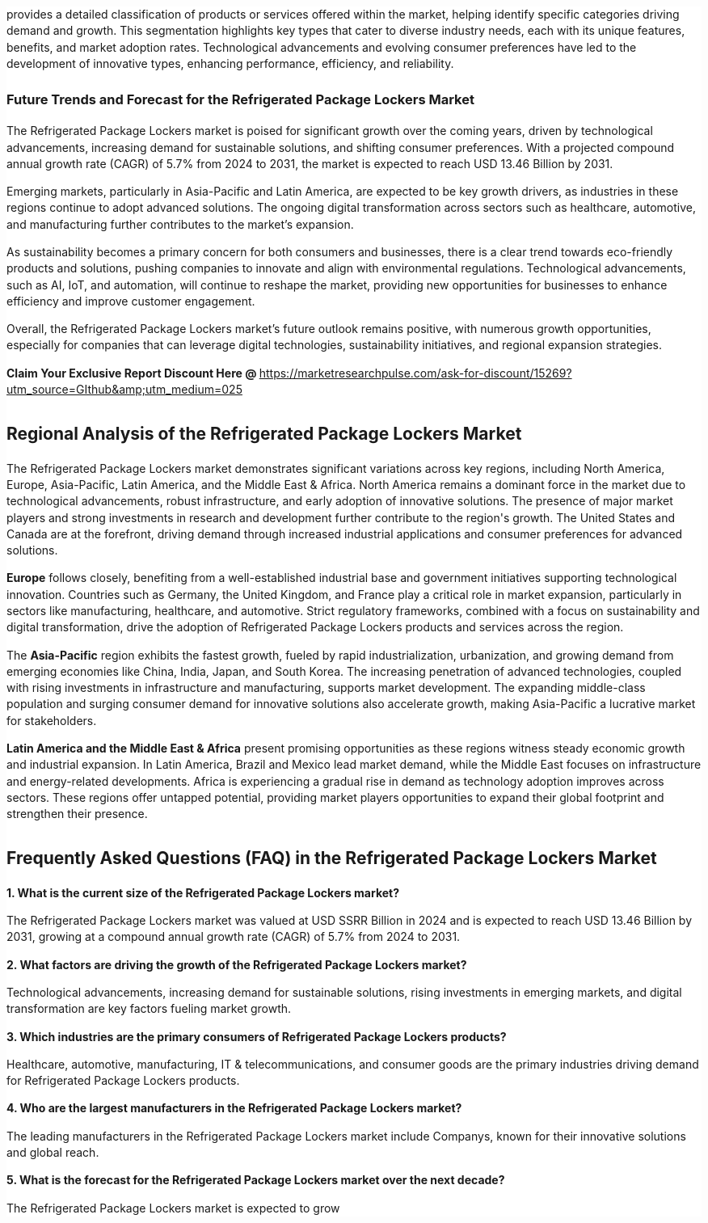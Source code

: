 provides a detailed classification of products or services offered within the market, helping identify specific categories driving demand and growth. This segmentation highlights key types that cater to diverse industry needs, each with its unique features, benefits, and market adoption rates. Technological advancements and evolving consumer preferences have led to the development of innovative types, enhancing performance, efficiency, and reliability.</p><h3>Future Trends and Forecast for the Refrigerated Package Lockers Market</h3><p>The Refrigerated Package Lockers market is poised for significant growth over the coming years, driven by technological advancements, increasing demand for sustainable solutions, and shifting consumer preferences. With a projected compound annual growth rate (CAGR) of 5.7% from 2024 to 2031, the market is expected to reach USD 13.46 Billion by 2031.</p><p>Emerging markets, particularly in Asia-Pacific and Latin America, are expected to be key growth drivers, as industries in these regions continue to adopt advanced solutions. The ongoing digital transformation across sectors such as healthcare, automotive, and manufacturing further contributes to the market&rsquo;s expansion.</p><p>As sustainability becomes a primary concern for both consumers and businesses, there is a clear trend towards eco-friendly products and solutions, pushing companies to innovate and align with environmental regulations. Technological advancements, such as AI, IoT, and automation, will continue to reshape the market, providing new opportunities for businesses to enhance efficiency and improve customer engagement.</p><p>Overall, the Refrigerated Package Lockers market&rsquo;s future outlook remains positive, with numerous growth opportunities, especially for companies that can leverage digital technologies, sustainability initiatives, and regional expansion strategies.</p><p><strong>Claim Your Exclusive Report Discount Here @ </strong><a href="https://marketresearchpulse.com/ask-for-discount/15269?utm_source=GIthub&amp;utm_medium=025">https://marketresearchpulse.com/ask-for-discount/15269?utm_source=GIthub&amp;utm_medium=025</a></p><h2><strong>Regional Analysis of the Refrigerated Package Lockers Market</strong></h2><p>The Refrigerated Package Lockers market demonstrates significant variations across key regions, including North America, Europe, Asia-Pacific, Latin America, and the Middle East &amp; Africa. North America remains a dominant force in the market due to technological advancements, robust infrastructure, and early adoption of innovative solutions. The presence of major market players and strong investments in research and development further contribute to the region's growth. The United States and Canada are at the forefront, driving demand through increased industrial applications and consumer preferences for advanced solutions.</p><p><strong>Europe</strong> follows closely, benefiting from a well-established industrial base and government initiatives supporting technological innovation. Countries such as Germany, the United Kingdom, and France play a critical role in market expansion, particularly in sectors like manufacturing, healthcare, and automotive. Strict regulatory frameworks, combined with a focus on sustainability and digital transformation, drive the adoption of Refrigerated Package Lockers products and services across the region.</p><p>The <strong>Asia-Pacific</strong> region exhibits the fastest growth, fueled by rapid industrialization, urbanization, and growing demand from emerging economies like China, India, Japan, and South Korea. The increasing penetration of advanced technologies, coupled with rising investments in infrastructure and manufacturing, supports market development. The expanding middle-class population and surging consumer demand for innovative solutions also accelerate growth, making Asia-Pacific a lucrative market for stakeholders.</p><p><strong>Latin America and the Middle East &amp; Africa</strong> present promising opportunities as these regions witness steady economic growth and industrial expansion. In Latin America, Brazil and Mexico lead market demand, while the Middle East focuses on infrastructure and energy-related developments. Africa is experiencing a gradual rise in demand as technology adoption improves across sectors. These regions offer untapped potential, providing market players opportunities to expand their global footprint and strengthen their presence.</p><h2><strong>Frequently Asked Questions (FAQ) in the Refrigerated Package Lockers Market</strong></h2><p><strong>1. What is the current size of the Refrigerated Package Lockers market?</strong></p><p>The Refrigerated Package Lockers market was valued at USD SSRR Billion in 2024 and is expected to reach USD 13.46 Billion by 2031, growing at a compound annual growth rate (CAGR) of 5.7% from 2024 to 2031.</p><p><strong>2. What factors are driving the growth of the Refrigerated Package Lockers market?</strong></p><p>Technological advancements, increasing demand for sustainable solutions, rising investments in emerging markets, and digital transformation are key factors fueling market growth.</p><p><strong>3. Which industries are the primary consumers of Refrigerated Package Lockers products?</strong></p><p>Healthcare, automotive, manufacturing, IT &amp; telecommunications, and consumer goods are the primary industries driving demand for Refrigerated Package Lockers products.</p><p><strong>4. Who are the largest manufacturers in the Refrigerated Package Lockers market?</strong></p><p>The leading manufacturers in the Refrigerated Package Lockers market include Companys, known for their innovative solutions and global reach.</p><p><strong>5. What is the forecast for the Refrigerated Package Lockers market over the next decade?</strong></p><p>The Refrigerated Package Lockers market is expected to grow